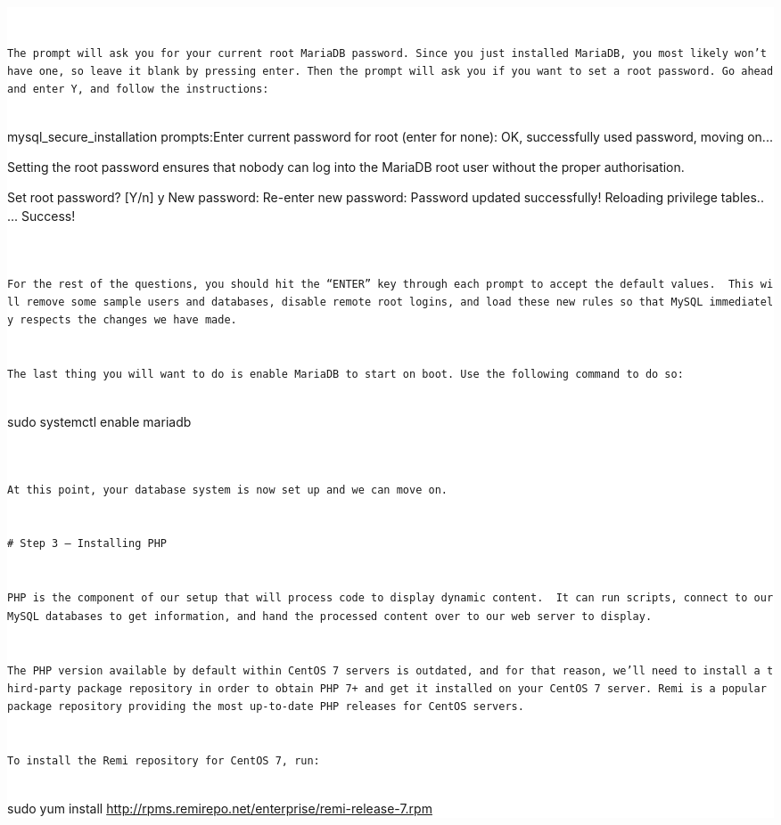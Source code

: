 
```


The prompt will ask you for your current root MariaDB password. Since you just installed MariaDB, you most likely won’t have one, so leave it blank by pressing enter. Then the prompt will ask you if you want to set a root password. Go ahead and enter Y, and follow the instructions:


```
mysql_secure_installation prompts:Enter current password for root (enter for none): 
OK, successfully used password, moving on...

Setting the root password ensures that nobody can log into the MariaDB
root user without the proper authorisation.

Set root password? [Y/n] y
New password: 
Re-enter new password: 
Password updated successfully!
Reloading privilege tables..
 ... Success!

```


For the rest of the questions, you should hit the “ENTER” key through each prompt to accept the default values.  This will remove some sample users and databases, disable remote root logins, and load these new rules so that MySQL immediately respects the changes we have made.


The last thing you will want to do is enable MariaDB to start on boot. Use the following command to do so:


```
sudo systemctl enable mariadb


```


At this point, your database system is now set up and we can move on.


# Step 3 — Installing PHP


PHP is the component of our setup that will process code to display dynamic content.  It can run scripts, connect to our MySQL databases to get information, and hand the processed content over to our web server to display.


The PHP version available by default within CentOS 7 servers is outdated, and for that reason, we’ll need to install a third-party package repository in order to obtain PHP 7+ and get it installed on your CentOS 7 server. Remi is a popular package repository providing the most up-to-date PHP releases for CentOS servers.


To install the Remi repository for CentOS 7, run:


```
sudo yum install http://rpms.remirepo.net/enterprise/remi-release-7.rpm

